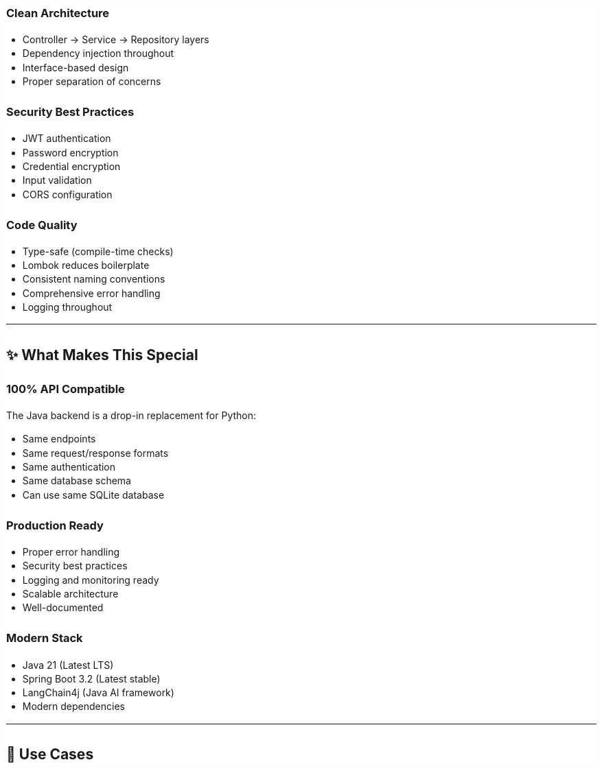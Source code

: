 ### **Clean Architecture**
- Controller → Service → Repository layers
- Dependency injection throughout
- Interface-based design
- Proper separation of concerns

### **Security Best Practices**
- JWT authentication
- Password encryption
- Credential encryption
- Input validation
- CORS configuration

### **Code Quality**
- Type-safe (compile-time checks)
- Lombok reduces boilerplate
- Consistent naming conventions
- Comprehensive error handling
- Logging throughout

---

## ✨ **What Makes This Special**

### **100% API Compatible**
The Java backend is a drop-in replacement for Python:
- Same endpoints
- Same request/response formats
- Same authentication
- Same database schema
- Can use same SQLite database

### **Production Ready**
- Proper error handling
- Security best practices
- Logging and monitoring ready
- Scalable architecture
- Well-documented

### **Modern Stack**
- Java 21 (Latest LTS)
- Spring Boot 3.2 (Latest stable)
- LangChain4j (Java AI framework)
- Modern dependencies

---

## 🎯 **Use Cases**
